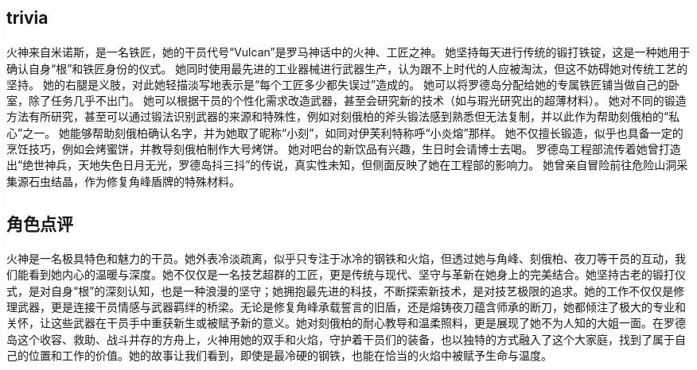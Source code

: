 ## trivia
火神来自米诺斯，是一名铁匠，她的干员代号“Vulcan”是罗马神话中的火神、工匠之神。
她坚持每天进行传统的锻打铁锭，这是一种她用于确认自身“根”和铁匠身份的仪式。
她同时使用最先进的工业器械进行武器生产，认为跟不上时代的人应被淘汰，但这不妨碍她对传统工艺的坚持。
她的右腿是义肢，对此她轻描淡写地表示是“每个工匠多少都失误过”造成的。
她可以将罗德岛分配给她的专属铁匠铺当做自己的卧室，除了任务几乎不出门。
她可以根据干员的个性化需求改造武器，甚至会研究新的技术（如与瑕光研究出的超薄材料）。
她对不同的锻造方法有所研究，甚至可以通过锻法识别武器的来源和特殊性，例如对刻俄柏的斧头锻法感到熟悉但无法复制，并以此作为帮助刻俄柏的“私心”之一。
她能够帮助刻俄柏确认名字，并为她取了昵称“小刻”，如同对伊芙利特称呼“小炎熔”那样。
她不仅擅长锻造，似乎也具备一定的烹饪技巧，例如会烤蜜饼，并教导刻俄柏制作大号烤饼。
她对吧台的新饮品有兴趣，生日时会请博士去喝。
罗德岛工程部流传着她曾打造出“绝世神兵，天地失色日月无光，罗德岛抖三抖”的传说，真实性未知，但侧面反映了她在工程部的影响力。
她曾亲自冒险前往危险山洞采集源石虫结晶，作为修复角峰盾牌的特殊材料。
## 角色点评
火神是一名极具特色和魅力的干员。她外表冷淡疏离，似乎只专注于冰冷的钢铁和火焰，但透过她与角峰、刻俄柏、夜刀等干员的互动，我们能看到她内心的温暖与深度。她不仅仅是一名技艺超群的工匠，更是传统与现代、坚守与革新在她身上的完美结合。她坚持古老的锻打仪式，是对自身“根”的深刻认知，也是一种浪漫的坚守；她拥抱最先进的科技，不断探索新技术，是对技艺极限的追求。她的工作不仅仅是修理武器，更是连接干员情感与武器羁绊的桥梁。无论是修复角峰承载誓言的旧盾，还是熔铸夜刀蕴含师承的断刀，她都倾注了极大的专业和关怀，让这些武器在干员手中重获新生或被赋予新的意义。她对刻俄柏的耐心教导和温柔照料，更是展现了她不为人知的大姐一面。在罗德岛这个收容、救助、战斗并存的方舟上，火神用她的双手和火焰，守护着干员们的装备，也以独特的方式融入了这个大家庭，找到了属于自己的位置和工作的价值。她的故事让我们看到，即使是最冷硬的钢铁，也能在恰当的火焰中被赋予生命与温度。